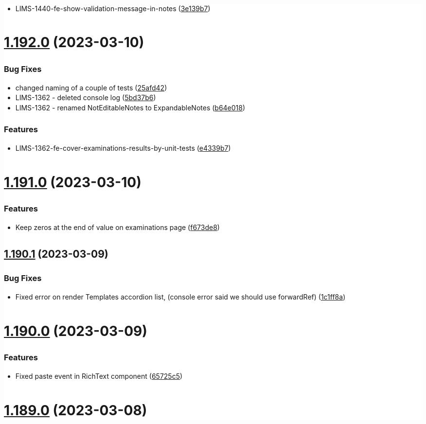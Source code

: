 * LIMS-1440-fe-show-validation-message-in-notes ([3e139b7](http://bitbucket.org/luminiworks/lims-frontend/commits/3e139b7bd0e204070b3e4a7a8953ef287dcf89e5))

# [1.192.0](http://bitbucket.org/luminiworks/lims-frontend/compare/v1.191.0...v1.192.0) (2023-03-10)


### Bug Fixes

* changed naming of a couple of tests ([25afd42](http://bitbucket.org/luminiworks/lims-frontend/commits/25afd4202ccf170d6397e4c00fb0b16e6df7c85a))
* LIMS-1362 - deleted console log ([5bd37b6](http://bitbucket.org/luminiworks/lims-frontend/commits/5bd37b66fb9f3376f48220838fb558d980bdb9bf))
* LIMS-1362 - renamed NotEditableNotes to ExpandableNotes ([b64e018](http://bitbucket.org/luminiworks/lims-frontend/commits/b64e018ef179141b334c37cb743a72a00e8963b6))


### Features

* LIMS-1362-fe-cover-examinations-results-by-unit-tests ([e4339b7](http://bitbucket.org/luminiworks/lims-frontend/commits/e4339b77970cd95acab60ffe15b0a6829b71100f))

# [1.191.0](http://bitbucket.org/luminiworks/lims-frontend/compare/v1.190.1...v1.191.0) (2023-03-10)


### Features

* Keep zeros at the end of value on examinations page ([f673de8](http://bitbucket.org/luminiworks/lims-frontend/commits/f673de8a6d2948fbd9e1bb4f87277e6621ec9f24))

## [1.190.1](http://bitbucket.org/luminiworks/lims-frontend/compare/v1.190.0...v1.190.1) (2023-03-09)


### Bug Fixes

* Fixed error on render Templates accordion list, (console error said we should use forwardRef) ([1c1ff8a](http://bitbucket.org/luminiworks/lims-frontend/commits/1c1ff8a293ae5f0db617a637bad2bd52ff107fae))

# [1.190.0](http://bitbucket.org/luminiworks/lims-frontend/compare/v1.189.0...v1.190.0) (2023-03-09)


### Features

* Fixed paste event in RichText component ([65725c5](http://bitbucket.org/luminiworks/lims-frontend/commits/65725c53c8210c0c4d330df53db934b3405b49a4))

# [1.189.0](http://bitbucket.org/luminiworks/lims-frontend/compare/v1.188.0...v1.189.0) (2023-03-08)
